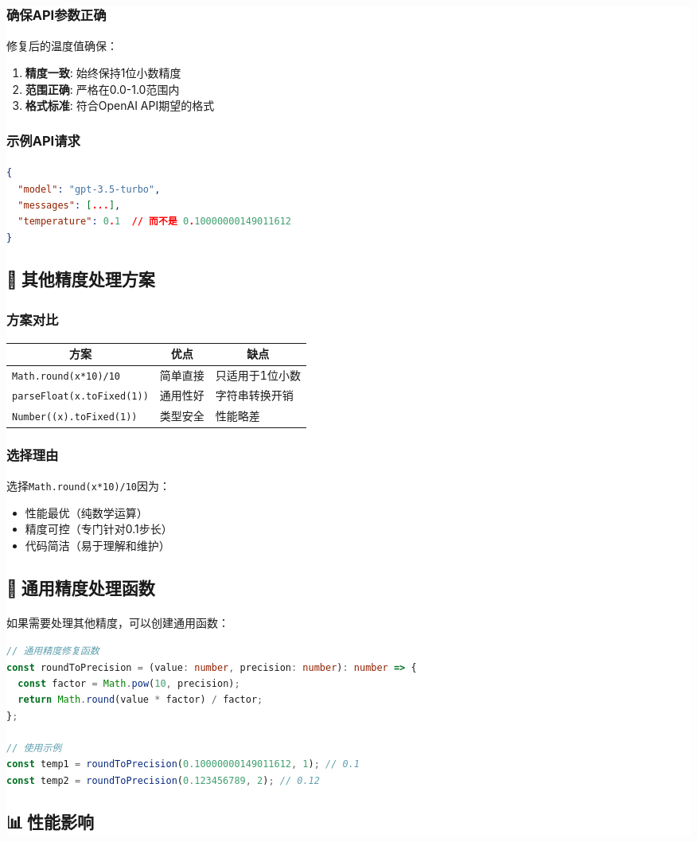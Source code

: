 ### 确保API参数正确
修复后的温度值确保：
1. **精度一致**: 始终保持1位小数精度
2. **范围正确**: 严格在0.0-1.0范围内
3. **格式标准**: 符合OpenAI API期望的格式

### 示例API请求
```json
{
  "model": "gpt-3.5-turbo",
  "messages": [...],
  "temperature": 0.1  // 而不是 0.10000000149011612
}
```

## 🎯 其他精度处理方案

### 方案对比
| 方案 | 优点 | 缺点 |
|------|------|------|
| `Math.round(x*10)/10` | 简单直接 | 只适用于1位小数 |
| `parseFloat(x.toFixed(1))` | 通用性好 | 字符串转换开销 |
| `Number((x).toFixed(1))` | 类型安全 | 性能略差 |

### 选择理由
选择`Math.round(x*10)/10`因为：
- 性能最优（纯数学运算）
- 精度可控（专门针对0.1步长）
- 代码简洁（易于理解和维护）

## 🔄 通用精度处理函数

如果需要处理其他精度，可以创建通用函数：

```typescript
// 通用精度修复函数
const roundToPrecision = (value: number, precision: number): number => {
  const factor = Math.pow(10, precision);
  return Math.round(value * factor) / factor;
};

// 使用示例
const temp1 = roundToPrecision(0.10000000149011612, 1); // 0.1
const temp2 = roundToPrecision(0.123456789, 2); // 0.12
```

## 📊 性能影响
